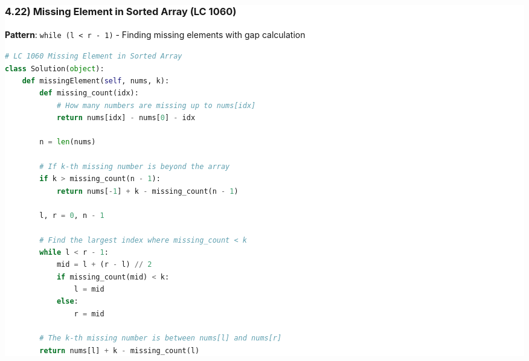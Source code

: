 ```java
```

### 4.22) Missing Element in Sorted Array (LC 1060)
**Pattern**: `while (l < r - 1)` - Finding missing elements with gap calculation
```python
# LC 1060 Missing Element in Sorted Array
class Solution(object):
    def missingElement(self, nums, k):
        def missing_count(idx):
            # How many numbers are missing up to nums[idx]
            return nums[idx] - nums[0] - idx
        
        n = len(nums)
        
        # If k-th missing number is beyond the array
        if k > missing_count(n - 1):
            return nums[-1] + k - missing_count(n - 1)
        
        l, r = 0, n - 1
        
        # Find the largest index where missing_count < k
        while l < r - 1:
            mid = l + (r - l) // 2
            if missing_count(mid) < k:
                l = mid
            else:
                r = mid
        
        # The k-th missing number is between nums[l] and nums[r]
        return nums[l] + k - missing_count(l)
```